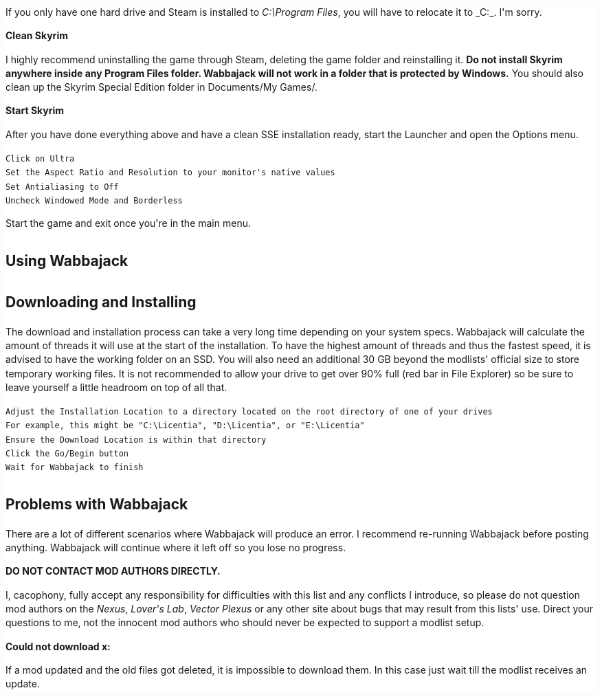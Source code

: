 If you only have one hard drive and Steam is installed to _C:\Program Files_, you will have to relocate it to _C:\_. I'm sorry.

**Clean Skyrim**

I highly recommend uninstalling the game through Steam, deleting the game folder and reinstalling it. **Do not install Skyrim anywhere inside any Program Files folder. Wabbajack will not work in a folder that is protected by Windows.** You should also clean up the Skyrim Special Edition folder in Documents/My Games/. 

**Start Skyrim**

After you have done everything above and have a clean SSE installation ready, start the Launcher and open the Options menu.

    Click on Ultra
    Set the Aspect Ratio and Resolution to your monitor's native values
    Set Antialiasing to Off
    Uncheck Windowed Mode and Borderless

Start the game and exit once you're in the main menu.

##  Using Wabbajack

##  Downloading and Installing

The download and installation process can take a very long time depending on your system specs. Wabbajack will calculate the amount of threads it will use at the start of the installation. To have the highest amount of threads and thus the fastest speed, it is advised to have the working folder on an SSD. You will also need an additional 30 GB beyond the modlists' official size to store temporary working files. It is not recommended to allow your drive to get over 90% full (red bar in File Explorer) so be sure to leave yourself a little headroom on top of all that.

    Adjust the Installation Location to a directory located on the root directory of one of your drives
    For example, this might be "C:\Licentia", "D:\Licentia", or "E:\Licentia"
    Ensure the Download Location is within that directory
    Click the Go/Begin button
    Wait for Wabbajack to finish

##  Problems with Wabbajack

There are a lot of different scenarios where Wabbajack will produce an error. I recommend re-running Wabbajack before posting anything. Wabbajack will continue where it left off so you lose no progress.

**DO NOT CONTACT MOD AUTHORS DIRECTLY.**

I, cacophony, fully accept any responsibility for difficulties with this list and any conflicts I introduce, so please do not question mod authors on the _Nexus_, _Lover's Lab_, _Vector Plexus_ or any other site about bugs that may result from this lists' use. Direct your questions to me, not the innocent mod authors who should never be expected to support a modlist setup.

**Could not download x:**

If a mod updated and the old files got deleted, it is impossible to download them. In this case just wait till the modlist receives an update.
